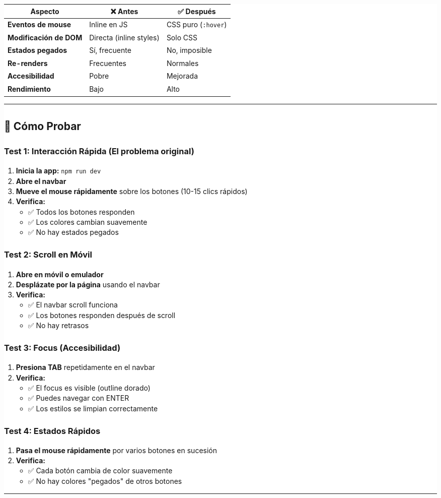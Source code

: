 | Aspecto | ❌ Antes | ✅ Después |
|---------|---------|-----------|
| **Eventos de mouse** | Inline en JS | CSS puro (`:hover`) |
| **Modificación de DOM** | Directa (inline styles) | Solo CSS |
| **Estados pegados** | Sí, frecuente | No, imposible |
| **Re-renders** | Frecuentes | Normales |
| **Accesibilidad** | Pobre | Mejorada |
| **Rendimiento** | Bajo | Alto |

---

## 🧪 Cómo Probar

### Test 1: Interacción Rápida (El problema original)

1. **Inicia la app:** `npm run dev`
2. **Abre el navbar**
3. **Mueve el mouse rápidamente** sobre los botones (10-15 clics rápidos)
4. **Verifica:**
   - ✅ Todos los botones responden
   - ✅ Los colores cambian suavemente
   - ✅ No hay estados pegados

### Test 2: Scroll en Móvil

1. **Abre en móvil o emulador**
2. **Desplázate por la página** usando el navbar
3. **Verifica:**
   - ✅ El navbar scroll funciona
   - ✅ Los botones responden después de scroll
   - ✅ No hay retrasos

### Test 3: Focus (Accesibilidad)

1. **Presiona TAB** repetidamente en el navbar
2. **Verifica:**
   - ✅ El focus es visible (outline dorado)
   - ✅ Puedes navegar con ENTER
   - ✅ Los estilos se limpian correctamente

### Test 4: Estados Rápidos

1. **Pasa el mouse rápidamente** por varios botones en sucesión
2. **Verifica:**
   - ✅ Cada botón cambia de color suavemente
   - ✅ No hay colores "pegados" de otros botones

---
